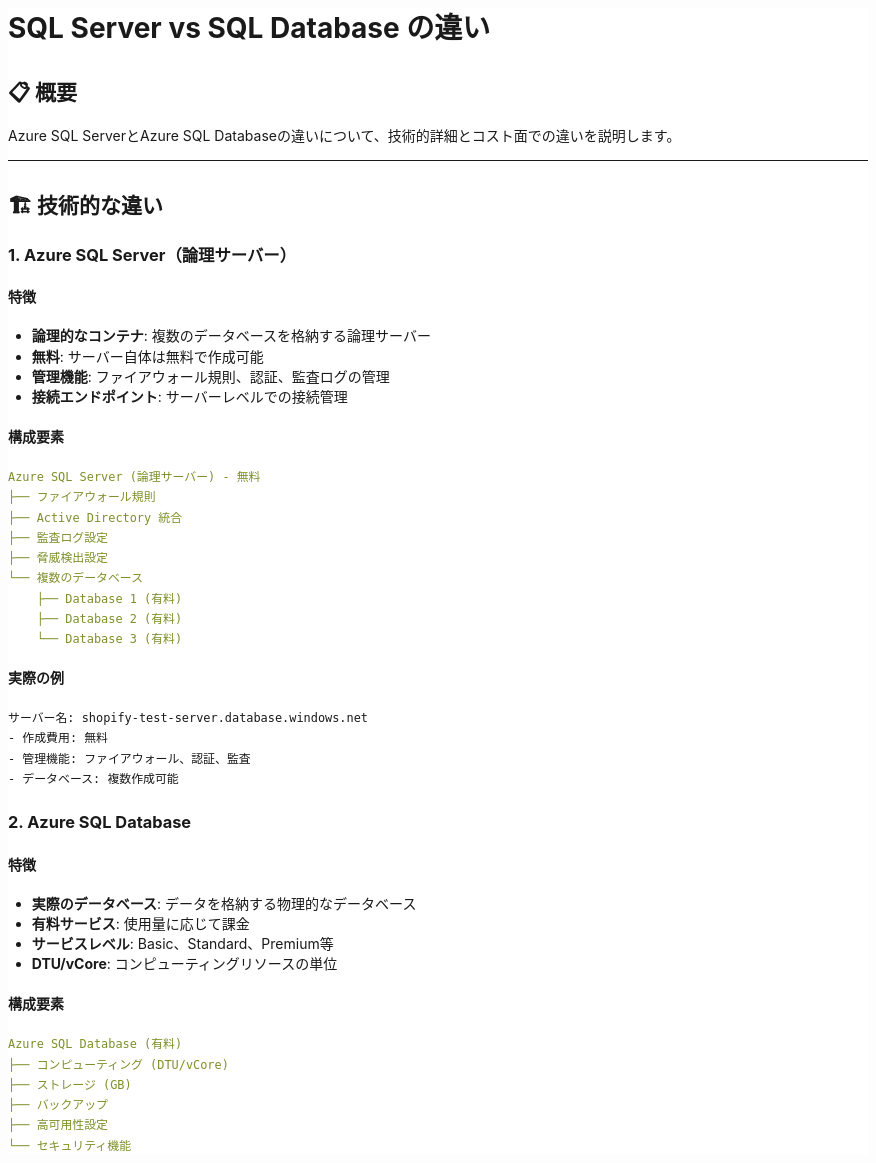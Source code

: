 # SQL Server vs SQL Database の違い

## 📋 概要
Azure SQL ServerとAzure SQL Databaseの違いについて、技術的詳細とコスト面での違いを説明します。

---

## 🏗️ 技術的な違い

### 1. **Azure SQL Server（論理サーバー）**

#### 特徴
- **論理的なコンテナ**: 複数のデータベースを格納する論理サーバー
- **無料**: サーバー自体は無料で作成可能
- **管理機能**: ファイアウォール規則、認証、監査ログの管理
- **接続エンドポイント**: サーバーレベルでの接続管理

#### 構成要素
```yaml
Azure SQL Server (論理サーバー) - 無料
├── ファイアウォール規則
├── Active Directory 統合
├── 監査ログ設定
├── 脅威検出設定
└── 複数のデータベース
    ├── Database 1 (有料)
    ├── Database 2 (有料)
    └── Database 3 (有料)
```

#### 実際の例
```
サーバー名: shopify-test-server.database.windows.net
- 作成費用: 無料
- 管理機能: ファイアウォール、認証、監査
- データベース: 複数作成可能
```

### 2. **Azure SQL Database**

#### 特徴
- **実際のデータベース**: データを格納する物理的なデータベース
- **有料サービス**: 使用量に応じて課金
- **サービスレベル**: Basic、Standard、Premium等
- **DTU/vCore**: コンピューティングリソースの単位

#### 構成要素
```yaml
Azure SQL Database (有料)
├── コンピューティング (DTU/vCore)
├── ストレージ (GB)
├── バックアップ
├── 高可用性設定
└── セキュリティ機能
```
